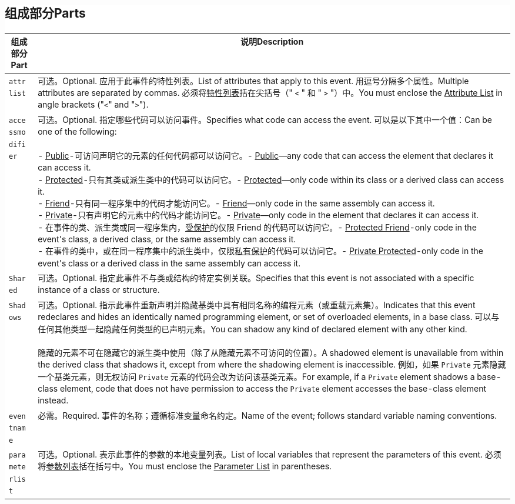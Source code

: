   
## <a name="parts"></a><span data-ttu-id="a8cd0-105">组成部分</span><span class="sxs-lookup"><span data-stu-id="a8cd0-105">Parts</span></span>  
  
|<span data-ttu-id="a8cd0-106">组成部分</span><span class="sxs-lookup"><span data-stu-id="a8cd0-106">Part</span></span>|<span data-ttu-id="a8cd0-107">说明</span><span class="sxs-lookup"><span data-stu-id="a8cd0-107">Description</span></span>|  
|---|---|  
|`attrlist`|<span data-ttu-id="a8cd0-108">可选。</span><span class="sxs-lookup"><span data-stu-id="a8cd0-108">Optional.</span></span> <span data-ttu-id="a8cd0-109">应用于此事件的特性列表。</span><span class="sxs-lookup"><span data-stu-id="a8cd0-109">List of attributes that apply to this event.</span></span> <span data-ttu-id="a8cd0-110">用逗号分隔多个属性。</span><span class="sxs-lookup"><span data-stu-id="a8cd0-110">Multiple attributes are separated by commas.</span></span> <span data-ttu-id="a8cd0-111">必须将[特性列表](attribute-list.md)括在尖括号（" `<` " 和 " `>` "）中。</span><span class="sxs-lookup"><span data-stu-id="a8cd0-111">You must enclose the [Attribute List](attribute-list.md) in angle brackets ("`<`" and "`>`").</span></span>|  
|`accessmodifier`|<span data-ttu-id="a8cd0-112">可选。</span><span class="sxs-lookup"><span data-stu-id="a8cd0-112">Optional.</span></span> <span data-ttu-id="a8cd0-113">指定哪些代码可以访问事件。</span><span class="sxs-lookup"><span data-stu-id="a8cd0-113">Specifies what code can access the event.</span></span> <span data-ttu-id="a8cd0-114">可以是以下其中一个值：</span><span class="sxs-lookup"><span data-stu-id="a8cd0-114">Can be one of the following:</span></span><br /><br /> <span data-ttu-id="a8cd0-115">-   [Public](../modifiers/public.md)-可访问声明它的元素的任何代码都可以访问它。</span><span class="sxs-lookup"><span data-stu-id="a8cd0-115">-   [Public](../modifiers/public.md)—any code that can access the element that declares it can access it.</span></span><br /><span data-ttu-id="a8cd0-116">-   [Protected](../modifiers/protected.md)-只有其类或派生类中的代码可以访问它。</span><span class="sxs-lookup"><span data-stu-id="a8cd0-116">-   [Protected](../modifiers/protected.md)—only code within its class or a derived class can access it.</span></span><br /><span data-ttu-id="a8cd0-117">-   [Friend](../modifiers/friend.md)-只有同一程序集中的代码才能访问它。</span><span class="sxs-lookup"><span data-stu-id="a8cd0-117">-   [Friend](../modifiers/friend.md)—only code in the same assembly can access it.</span></span><br /><span data-ttu-id="a8cd0-118">-   [Private](../modifiers/private.md)-只有声明它的元素中的代码才能访问它。</span><span class="sxs-lookup"><span data-stu-id="a8cd0-118">-   [Private](../modifiers/private.md)—only code in the element that declares it can access it.</span></span><br /> <span data-ttu-id="a8cd0-119">-   在事件的类、派生类或同一程序集内，[受保护](../modifiers/protected-friend.md)的仅限 Friend 的代码可以访问它。</span><span class="sxs-lookup"><span data-stu-id="a8cd0-119">-   [Protected Friend](../modifiers/protected-friend.md)-only code in the event's class, a derived class, or the same assembly can access it.</span></span> <br /><span data-ttu-id="a8cd0-120">- 在事件的类中，或在同一程序集中的派生类中，仅限[私有保护](../modifiers/private-protected.md)的代码可以访问它。</span><span class="sxs-lookup"><span data-stu-id="a8cd0-120">- [Private Protected](../modifiers/private-protected.md)-only code in the event's class or a derived class in the same assembly can access it.</span></span>|  
|`Shared`|<span data-ttu-id="a8cd0-121">可选。</span><span class="sxs-lookup"><span data-stu-id="a8cd0-121">Optional.</span></span> <span data-ttu-id="a8cd0-122">指定此事件不与类或结构的特定实例关联。</span><span class="sxs-lookup"><span data-stu-id="a8cd0-122">Specifies that this event is not associated with a specific instance of a class or structure.</span></span>|  
|`Shadows`|<span data-ttu-id="a8cd0-123">可选。</span><span class="sxs-lookup"><span data-stu-id="a8cd0-123">Optional.</span></span> <span data-ttu-id="a8cd0-124">指示此事件重新声明并隐藏基类中具有相同名称的编程元素（或重载元素集）。</span><span class="sxs-lookup"><span data-stu-id="a8cd0-124">Indicates that this event redeclares and hides an identically named programming element, or set of overloaded elements, in a base class.</span></span> <span data-ttu-id="a8cd0-125">可以与任何其他类型一起隐藏任何类型的已声明元素。</span><span class="sxs-lookup"><span data-stu-id="a8cd0-125">You can shadow any kind of declared element with any other kind.</span></span><br /><br /> <span data-ttu-id="a8cd0-126">隐藏的元素不可在隐藏它的派生类中使用（除了从隐藏元素不可访问的位置）。</span><span class="sxs-lookup"><span data-stu-id="a8cd0-126">A shadowed element is unavailable from within the derived class that shadows it, except from where the shadowing element is inaccessible.</span></span> <span data-ttu-id="a8cd0-127">例如，如果 `Private` 元素隐藏一个基类元素，则无权访问 `Private` 元素的代码会改为访问该基类元素。</span><span class="sxs-lookup"><span data-stu-id="a8cd0-127">For example, if a `Private` element shadows a base-class element, code that does not have permission to access the `Private` element accesses the base-class element instead.</span></span>|  
|`eventname`|<span data-ttu-id="a8cd0-128">必需。</span><span class="sxs-lookup"><span data-stu-id="a8cd0-128">Required.</span></span> <span data-ttu-id="a8cd0-129">事件的名称；遵循标准变量命名约定。</span><span class="sxs-lookup"><span data-stu-id="a8cd0-129">Name of the event; follows standard variable naming conventions.</span></span>|  
|`parameterlist`|<span data-ttu-id="a8cd0-130">可选。</span><span class="sxs-lookup"><span data-stu-id="a8cd0-130">Optional.</span></span> <span data-ttu-id="a8cd0-131">表示此事件的参数的本地变量列表。</span><span class="sxs-lookup"><span data-stu-id="a8cd0-131">List of local variables that represent the parameters of this event.</span></span> <span data-ttu-id="a8cd0-132">必须将[参数列表](parameter-list.md)括在括号中。</span><span class="sxs-lookup"><span data-stu-id="a8cd0-132">You must enclose the [Parameter List](parameter-list.md) in parentheses.</span></span>|  